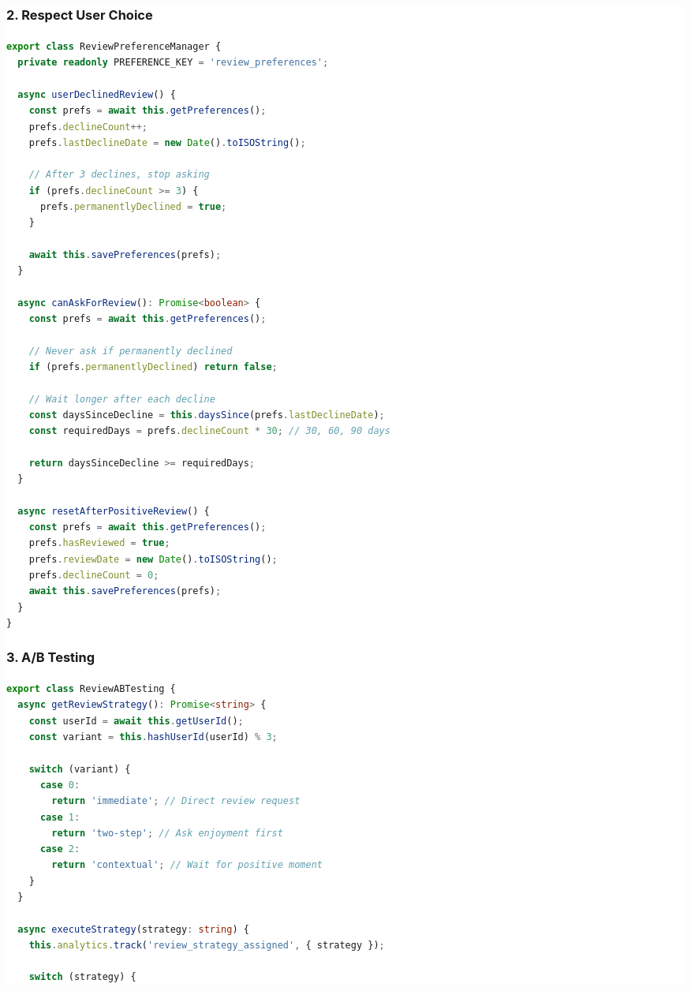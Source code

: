 ### 2. Respect User Choice

```typescript
export class ReviewPreferenceManager {
  private readonly PREFERENCE_KEY = 'review_preferences';

  async userDeclinedReview() {
    const prefs = await this.getPreferences();
    prefs.declineCount++;
    prefs.lastDeclineDate = new Date().toISOString();
    
    // After 3 declines, stop asking
    if (prefs.declineCount >= 3) {
      prefs.permanentlyDeclined = true;
    }
    
    await this.savePreferences(prefs);
  }

  async canAskForReview(): Promise<boolean> {
    const prefs = await this.getPreferences();
    
    // Never ask if permanently declined
    if (prefs.permanentlyDeclined) return false;
    
    // Wait longer after each decline
    const daysSinceDecline = this.daysSince(prefs.lastDeclineDate);
    const requiredDays = prefs.declineCount * 30; // 30, 60, 90 days
    
    return daysSinceDecline >= requiredDays;
  }

  async resetAfterPositiveReview() {
    const prefs = await this.getPreferences();
    prefs.hasReviewed = true;
    prefs.reviewDate = new Date().toISOString();
    prefs.declineCount = 0;
    await this.savePreferences(prefs);
  }
}
```

### 3. A/B Testing

```typescript
export class ReviewABTesting {
  async getReviewStrategy(): Promise<string> {
    const userId = await this.getUserId();
    const variant = this.hashUserId(userId) % 3;
    
    switch (variant) {
      case 0:
        return 'immediate'; // Direct review request
      case 1:
        return 'two-step'; // Ask enjoyment first
      case 2:
        return 'contextual'; // Wait for positive moment
    }
  }

  async executeStrategy(strategy: string) {
    this.analytics.track('review_strategy_assigned', { strategy });
    
    switch (strategy) {
```
